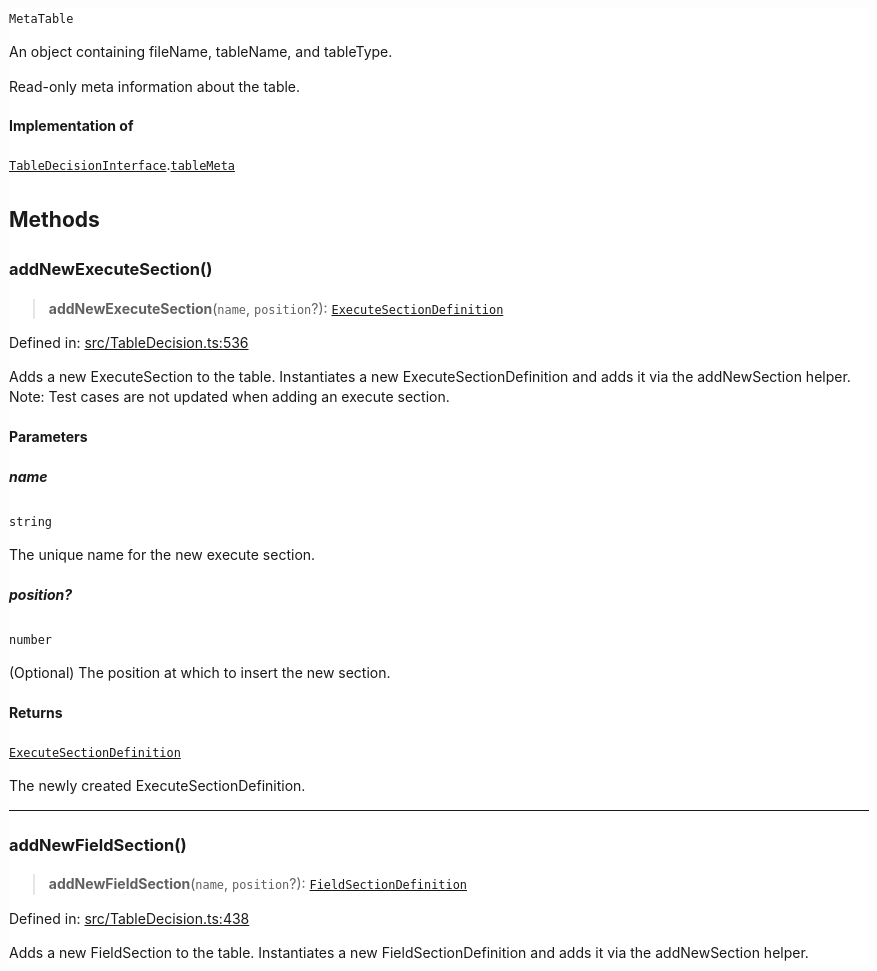 `MetaTable`

An object containing fileName, tableName, and tableType.

Read-only meta information about the table.

#### Implementation of

[`TableDecisionInterface`](../interfaces/TableDecisionInterface.md).[`tableMeta`](../interfaces/TableDecisionInterface.md#tablemeta)

## Methods

### addNewExecuteSection()

> **addNewExecuteSection**(`name`, `position`?): [`ExecuteSectionDefinition`](ExecuteSectionDefinition.md)

Defined in: [src/TableDecision.ts:536](https://github.com/xhubioTable/model-decision/blob/bb86cb17a9e3e1e8be81aea7d412ff6f096a060e/src/TableDecision.ts#L536)

Adds a new ExecuteSection to the table.
Instantiates a new ExecuteSectionDefinition and adds it via the addNewSection helper.
Note: Test cases are not updated when adding an execute section.

#### Parameters

##### name

`string`

The unique name for the new execute section.

##### position?

`number`

(Optional) The position at which to insert the new section.

#### Returns

[`ExecuteSectionDefinition`](ExecuteSectionDefinition.md)

The newly created ExecuteSectionDefinition.

***

### addNewFieldSection()

> **addNewFieldSection**(`name`, `position`?): [`FieldSectionDefinition`](FieldSectionDefinition.md)

Defined in: [src/TableDecision.ts:438](https://github.com/xhubioTable/model-decision/blob/bb86cb17a9e3e1e8be81aea7d412ff6f096a060e/src/TableDecision.ts#L438)

Adds a new FieldSection to the table.
Instantiates a new FieldSectionDefinition and adds it via the addNewSection helper.
